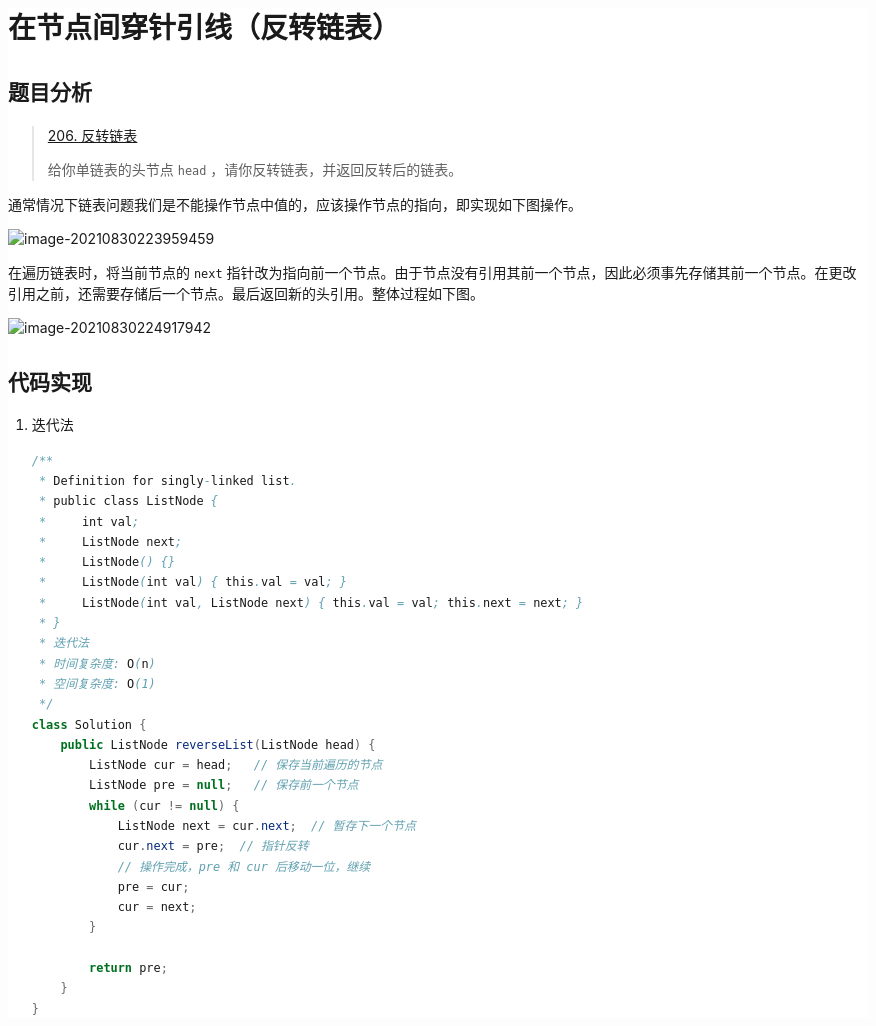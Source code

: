 # 在节点间穿针引线（反转链表）

## 题目分析

> [206. 反转链表](https://leetcode-cn.com/problems/reverse-linked-list/)
>
> 给你单链表的头节点 `head` ，请你反转链表，并返回反转后的链表。

通常情况下链表问题我们是不能操作节点中值的，应该操作节点的指向，即实现如下图操作。

![image-20210830223959459](https://z3.ax1x.com/2021/08/30/hND6s0.png)

在遍历链表时，将当前节点的 `next` 指针改为指向前一个节点。由于节点没有引用其前一个节点，因此必须事先存储其前一个节点。在更改引用之前，还需要存储后一个节点。最后返回新的头引用。整体过程如下图。

![image-20210830224917942](https://z3.ax1x.com/2021/08/30/hNsM3d.png)

## 代码实现

1. 迭代法

   ```java
   /**
    * Definition for singly-linked list.
    * public class ListNode {
    *     int val;
    *     ListNode next;
    *     ListNode() {}
    *     ListNode(int val) { this.val = val; }
    *     ListNode(int val, ListNode next) { this.val = val; this.next = next; }
    * }
    * 迭代法
    * 时间复杂度: O(n)
    * 空间复杂度: O(1)
    */
   class Solution {
       public ListNode reverseList(ListNode head) {
           ListNode cur = head;   // 保存当前遍历的节点
           ListNode pre = null;   // 保存前一个节点
           while (cur != null) {
               ListNode next = cur.next;  // 暂存下一个节点
               cur.next = pre;  // 指针反转
               // 操作完成，pre 和 cur 后移动一位，继续
               pre = cur;
               cur = next;
           }
   
           return pre;
       }
   }
   ```
